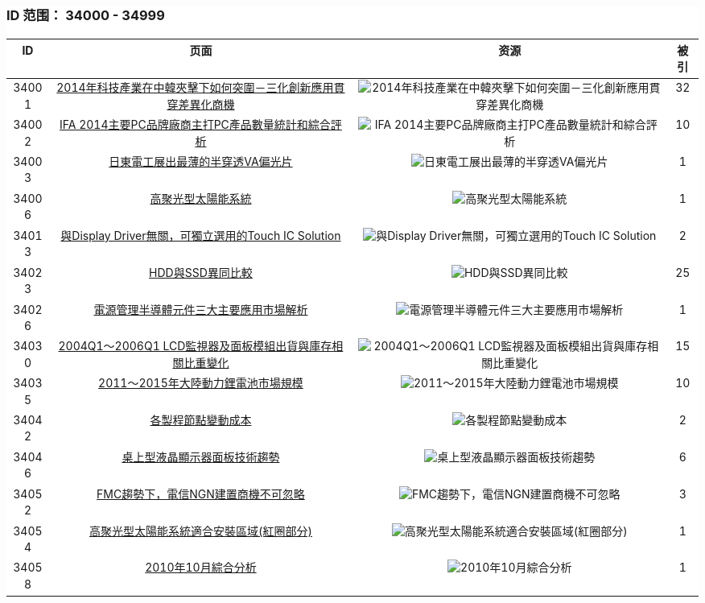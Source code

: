 ### ID 范围： 34000 - 34999

| ID | 页面 | 资源 | 被引 |
| :-: | :-: | :-: | :-: |
| 34001 | [2014年科技產業在中韓夾擊下如何突圍－三化創新應用貫穿差異化商機](https://www.topology.com.tw/DataContent/graph/2014%E5%B9%B4%E7%A7%91%E6%8A%80%E7%94%A2%E6%A5%AD%E5%9C%A8%E4%B8%AD%E9%9F%93%E5%A4%BE%E6%93%8A%E4%B8%8B%E5%A6%82%E4%BD%95%E7%AA%81%E5%9C%8D%EF%BC%8D%E4%B8%89%E5%8C%96%E5%89%B5%E6%96%B0%E6%87%89%E7%94%A8%E8%B2%AB%E7%A9%BF%E5%B7%AE%E7%95%B0%E5%8C%96%E5%95%86%E6%A9%9F/34001) | ![2014年科技產業在中韓夾擊下如何突圍－三化創新應用貫穿差異化商機](https://www.topology.com.tw/System/DownloadImg/r1021127-17.gif/graph) | <span title="1179, 1567, 2023, 2320, 3996, 5243, 6474, 7904, 10067, 13020, 18151, 19160, 19731, 20207, 20321, 21004, 21022, 21082, 22955, 23345, 23777, 24345, 25477, 26056, 27599, 29554, 30373, 30492, 33728, 33797, 37415, 37554">32</span> |
| 34002 | [IFA 2014主要PC品牌廠商主打PC產品數量統計和綜合評析](https://www.topology.com.tw/DataContent/graph/IFA%202014%E4%B8%BB%E8%A6%81PC%E5%93%81%E7%89%8C%E5%BB%A0%E5%95%86%E4%B8%BB%E6%89%93PC%E7%94%A2%E5%93%81%E6%95%B8%E9%87%8F%E7%B5%B1%E8%A8%88%E5%92%8C%E7%B6%9C%E5%90%88%E8%A9%95%E6%9E%90/34002) | ![IFA 2014主要PC品牌廠商主打PC產品數量統計和綜合評析](https://www.topology.com.tw/System/DownloadImg/r1031022-1.gif/graph) | <span title="158, 5451, 6085, 6588, 9153, 13657, 24862, 24931, 35178, 36600">10</span> |
| 34003 | [日東電工展出最薄的半穿透VA偏光片](https://www.topology.com.tw/DataContent/graph/%E6%97%A5%E6%9D%B1%E9%9B%BB%E5%B7%A5%E5%B1%95%E5%87%BA%E6%9C%80%E8%96%84%E7%9A%84%E5%8D%8A%E7%A9%BF%E9%80%8FVA%E5%81%8F%E5%85%89%E7%89%87/34003) | ![日東電工展出最薄的半穿透VA偏光片](https://www.topology.com.tw/System/DownloadImg/r961121-31.gif/graph) | <span title="4612">1</span> |
| 34006 | [高聚光型太陽能系統](https://www.topology.com.tw/DataContent/graph/%E9%AB%98%E8%81%9A%E5%85%89%E5%9E%8B%E5%A4%AA%E9%99%BD%E8%83%BD%E7%B3%BB%E7%B5%B1/34006) | ![高聚光型太陽能系統](https://www.topology.com.tw/System/DownloadImg/r1010229-10.gif/graph) | <span title="7483">1</span> |
| 34013 | [與Display Driver無關，可獨立選用的Touch IC Solution](https://www.topology.com.tw/DataContent/graph/%E8%88%87Display%20Driver%E7%84%A1%E9%97%9C%EF%BC%8C%E5%8F%AF%E7%8D%A8%E7%AB%8B%E9%81%B8%E7%94%A8%E7%9A%84Touch%20IC%20Solution/34013) | ![與Display Driver無關，可獨立選用的Touch IC Solution](https://www.topology.com.tw/System/DownloadImg/r1030528-39.gif/graph) | <span title="20641, 21262">2</span> |
| 34023 | [HDD與SSD異同比較](https://www.topology.com.tw/DataContent/graph/HDD%E8%88%87SSD%E7%95%B0%E5%90%8C%E6%AF%94%E8%BC%83/34023) | ![HDD與SSD異同比較](https://www.topology.com.tw/System/DownloadImg/r1040128-54.gif/graph) | <span title="35, 1467, 3093, 3972, 5303, 5792, 7034, 9319, 9439, 11866, 12394, 12454, 14410, 14778, 14967, 15151, 15838, 16371, 19352, 20013, 20370, 20420, 20617, 28604, 30583">25</span> |
| 34026 | [電源管理半導體元件三大主要應用市場解析](https://www.topology.com.tw/DataContent/graph/%E9%9B%BB%E6%BA%90%E7%AE%A1%E7%90%86%E5%8D%8A%E5%B0%8E%E9%AB%94%E5%85%83%E4%BB%B6%E4%B8%89%E5%A4%A7%E4%B8%BB%E8%A6%81%E6%87%89%E7%94%A8%E5%B8%82%E5%A0%B4%E8%A7%A3%E6%9E%90/34026) | ![電源管理半導體元件三大主要應用市場解析](https://www.topology.com.tw/System/DownloadImg/r971001-39.gif/graph) | <span title="37553">1</span> |
| 34030 | [2004Q1～2006Q1 LCD監視器及面板模組出貨與庫存相關比重變化](https://www.topology.com.tw/DataContent/graph/2004Q1%EF%BD%9E2006Q1%20LCD%E7%9B%A3%E8%A6%96%E5%99%A8%E5%8F%8A%E9%9D%A2%E6%9D%BF%E6%A8%A1%E7%B5%84%E5%87%BA%E8%B2%A8%E8%88%87%E5%BA%AB%E5%AD%98%E7%9B%B8%E9%97%9C%E6%AF%94%E9%87%8D%E8%AE%8A%E5%8C%96/34030) | ![2004Q1～2006Q1 LCD監視器及面板模組出貨與庫存相關比重變化](https://www.topology.com.tw/System/DownloadImg/r051027-52.gif/graph) | <span title="399, 7236, 7952, 9180, 11667, 12535, 14546, 16558, 17177, 18606, 19226, 22217, 23616, 32856, 36242">15</span> |
| 34035 | [2011～2015年大陸動力鋰電池市場規模](https://www.topology.com.tw/DataContent/graph/2011%EF%BD%9E2015%E5%B9%B4%E5%A4%A7%E9%99%B8%E5%8B%95%E5%8A%9B%E9%8B%B0%E9%9B%BB%E6%B1%A0%E5%B8%82%E5%A0%B4%E8%A6%8F%E6%A8%A1/34035) | ![2011～2015年大陸動力鋰電池市場規模](https://www.topology.com.tw/System/DownloadImg/r1001005-22.gif/graph) | <span title="1966, 9154, 13139, 17836, 24012, 27316, 27859, 29305, 33065, 35217">10</span> |
| 34042 | [各製程節點變動成本](https://www.topology.com.tw/DataContent/graph/%E5%90%84%E8%A3%BD%E7%A8%8B%E7%AF%80%E9%BB%9E%E8%AE%8A%E5%8B%95%E6%88%90%E6%9C%AC/34042) | ![各製程節點變動成本](https://www.topology.com.tw/System/DownloadImg/r1040916-14.gif/graph) | <span title="9430, 38445">2</span> |
| 34046 | [桌上型液晶顯示器面板技術趨勢](https://www.topology.com.tw/DataContent/graph/%E6%A1%8C%E4%B8%8A%E5%9E%8B%E6%B6%B2%E6%99%B6%E9%A1%AF%E7%A4%BA%E5%99%A8%E9%9D%A2%E6%9D%BF%E6%8A%80%E8%A1%93%E8%B6%A8%E5%8B%A2/34046) | ![桌上型液晶顯示器面板技術趨勢](https://www.topology.com.tw/System/DownloadImg/r960620-30.gif/graph) | <span title="1943, 3987, 9286, 15503, 16084, 23264">6</span> |
| 34052 | [FMC趨勢下，電信NGN建置商機不可忽略](https://www.topology.com.tw/DataContent/graph/FMC%E8%B6%A8%E5%8B%A2%E4%B8%8B%EF%BC%8C%E9%9B%BB%E4%BF%A1NGN%E5%BB%BA%E7%BD%AE%E5%95%86%E6%A9%9F%E4%B8%8D%E5%8F%AF%E5%BF%BD%E7%95%A5/34052) | ![FMC趨勢下，電信NGN建置商機不可忽略](https://www.topology.com.tw/System/DownloadImg/r971203-60.gif/graph) | <span title="573, 8997, 10384">3</span> |
| 34054 | [高聚光型太陽能系統適合安裝區域(紅圈部分)](https://www.topology.com.tw/DataContent/graph/%E9%AB%98%E8%81%9A%E5%85%89%E5%9E%8B%E5%A4%AA%E9%99%BD%E8%83%BD%E7%B3%BB%E7%B5%B1%E9%81%A9%E5%90%88%E5%AE%89%E8%A3%9D%E5%8D%80%E5%9F%9F(%E7%B4%85%E5%9C%88%E9%83%A8%E5%88%86)/34054) | ![高聚光型太陽能系統適合安裝區域(紅圈部分)](https://www.topology.com.tw/System/DownloadImg/r1010229-16.gif/graph) | <span title="7483">1</span> |
| 34058 | [2010年10月綜合分析](https://www.topology.com.tw/DataContent/graph/2010%E5%B9%B410%E6%9C%88%E7%B6%9C%E5%90%88%E5%88%86%E6%9E%90/34058) | ![2010年10月綜合分析](https://www.topology.com.tw/System/DownloadImg/r991117-9.gif/graph) | <span title="30598">1</span> |